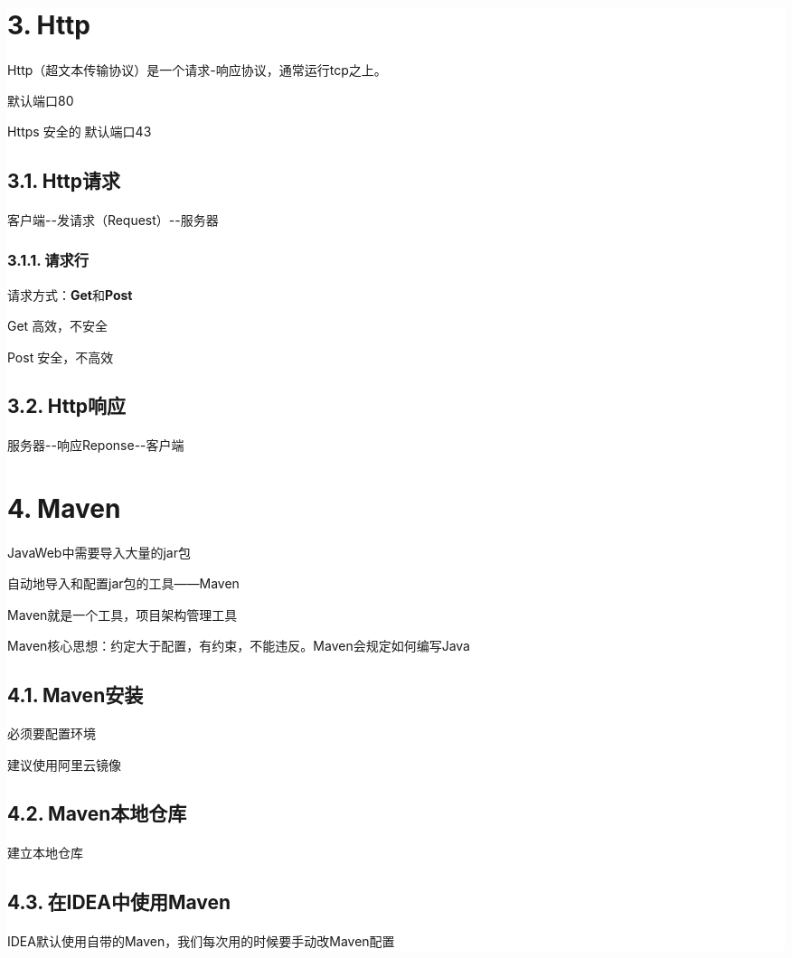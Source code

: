 # 3. Http

Http（超文本传输协议）是一个请求-响应协议，通常运行tcp之上。

默认端口80

Https  安全的  默认端口43

## 3.1. Http请求

客户端--发请求（Request）--服务器

### 3.1.1. 请求行

请求方式：**Get**和**Post**

Get  高效，不安全

Post  安全，不高效

## 3.2. Http响应

服务器--响应Reponse--客户端

# 4. Maven

JavaWeb中需要导入大量的jar包

自动地导入和配置jar包的工具——Maven

Maven就是一个工具，项目架构管理工具

Maven核心思想：约定大于配置，有约束，不能违反。Maven会规定如何编写Java

## 4.1. Maven安装

必须要配置环境

建议使用阿里云镜像

## 4.2. Maven本地仓库

建立本地仓库

## 4.3. 在IDEA中使用Maven

IDEA默认使用自带的Maven，我们每次用的时候要手动改Maven配置
